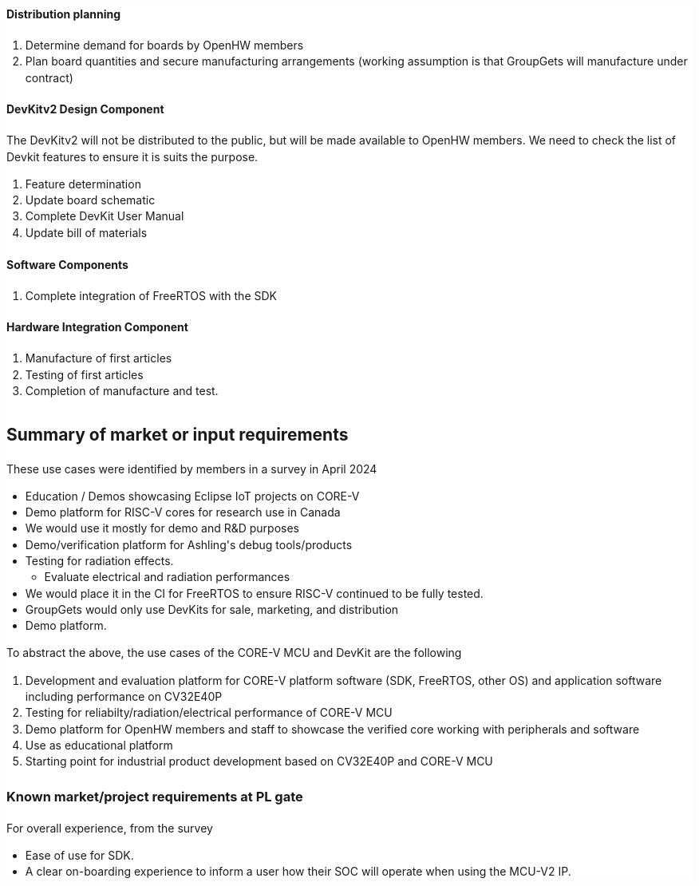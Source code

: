 #### Distribution planning ####
1. Determine demand for boards by OpenHW members
2. Plan board quantities and secure manufacturing arrangements (working assumption is that GroupGets will manufacture under contract)


#### DevKitv2 Design Component ####
The DevKitv2 will not be distributed to the public, but will be made available to OpenHW members.
We need to check the list of Devkit features to ensure it is suits the purpose.

1. Feature determination
2. Update board schematic
3. Complete DevKit User Manual
4. Update bill of materials


#### Software Components ####
1. Complete integration of FreeRTOS with the SDK

#### Hardware Integration Component ####
1. Manufacture of first articles
2. Testing of first articles
3. Completion of manufacture and test. 


## Summary of market or input requirements

These use cases were identified by members in a survey in April 2024

- Education / Demos showcasing Eclipse IoT projects on CORE-V
- Demo platform for RISC-V cores for research use in Canada
- We would use it mostly for demo and R&D purposes
- Demo/verification platform for Ashling's debug tools/products
- Testing for radiation effects.
  - Evaluate electrical and radiation performances
- We would place it in the CI for FreeRTOS to ensure RISC-V continued to be fully tested.
- GroupGets would only use DevKits for sale, marketing, and distribution
- Demo platform.

To abstract the above, the use cases of the CORE-V MCU and DevKit are the following

1. Development and evaluation platform for CORE-V platform software (SDK, FreeRTOS, other OS) and application software including performance on CV32E40P
2. Testing for reliabilty/radiation/electrical performance of CORE-V MCU
3. Demo platform for OpenHW members and staff to showcase the verified core working with peripherals and software
4. Use as educational platform
5. Starting point for industrial product development based on CV32E40P and CORE-V MCU



### Known market/project requirements at PL gate

For overall experience, from the survey
- Ease of use for SDK.
- A clear on-boarding experience to inform a user how their SOC will operate when using the MCU-V2 IP.
